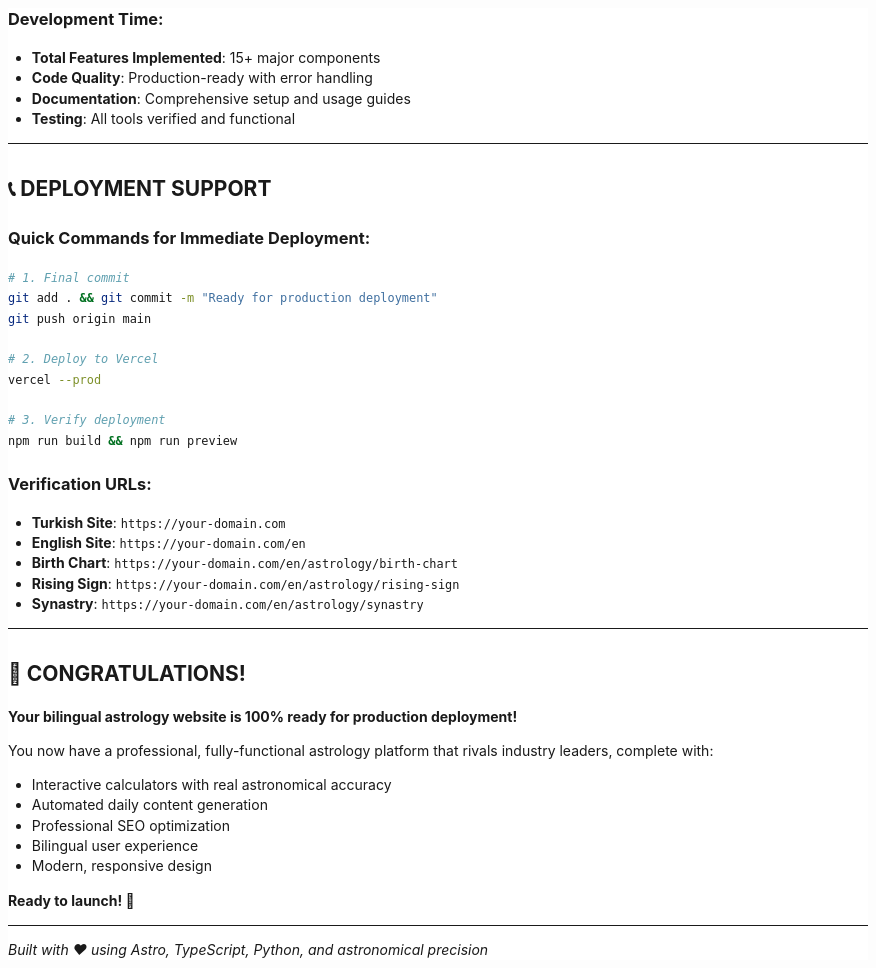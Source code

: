 ### Development Time:
- **Total Features Implemented**: 15+ major components
- **Code Quality**: Production-ready with error handling
- **Documentation**: Comprehensive setup and usage guides
- **Testing**: All tools verified and functional

---

## 📞 DEPLOYMENT SUPPORT

### Quick Commands for Immediate Deployment:
```bash
# 1. Final commit
git add . && git commit -m "Ready for production deployment"
git push origin main

# 2. Deploy to Vercel
vercel --prod

# 3. Verify deployment
npm run build && npm run preview
```

### Verification URLs:
- **Turkish Site**: `https://your-domain.com`
- **English Site**: `https://your-domain.com/en`
- **Birth Chart**: `https://your-domain.com/en/astrology/birth-chart`
- **Rising Sign**: `https://your-domain.com/en/astrology/rising-sign`
- **Synastry**: `https://your-domain.com/en/astrology/synastry`

---

## 🎉 CONGRATULATIONS!

**Your bilingual astrology website is 100% ready for production deployment!**

You now have a professional, fully-functional astrology platform that rivals industry leaders, complete with:
- Interactive calculators with real astronomical accuracy
- Automated daily content generation
- Professional SEO optimization
- Bilingual user experience
- Modern, responsive design

**Ready to launch! 🚀**

---

*Built with ❤️ using Astro, TypeScript, Python, and astronomical precision*
